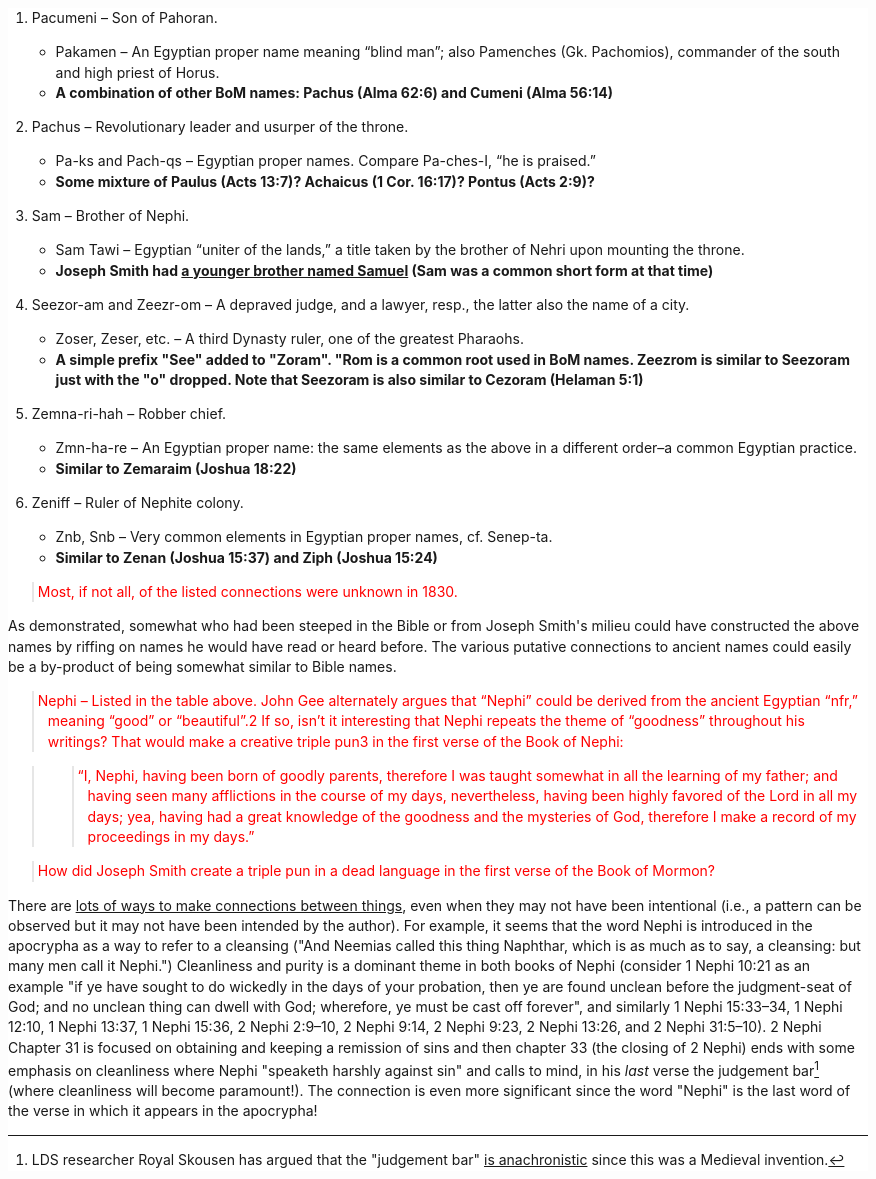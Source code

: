 1. Pacumeni – Son of Pahoran.
    * Pakamen – An Egyptian proper name meaning “blind man”; also Pamenches (Gk. Pachomios), commander of the south and high priest of Horus.
    * **A combination of other BoM names: Pachus (Alma 62:6) and Cumeni (Alma 56:14)**

1. Pachus – Revolutionary leader and usurper of the throne.
    * Pa-ks and Pach-qs – Egyptian proper names. Compare Pa-ches-I, “he is praised.”
    * **Some mixture of Paulus (Acts 13:7)? Achaicus (1 Cor. 16:17)? Pontus (Acts 2:9)?**

1. Sam – Brother of Nephi.
    * Sam Tawi – Egyptian “uniter of the lands,” a title taken by the brother of Nehri upon mounting the throne.
    * **Joseph Smith had [a younger brother named Samuel](https://en.wikipedia.org/wiki/Samuel_H._Smith_%28Latter_Day_Saints%29) (Sam was a common short form at that time)**

1. Seezor-am and Zeezr-om – A depraved judge, and a lawyer, resp., the latter also the name of a city.
    * Zoser, Zeser, etc. – A third Dynasty ruler, one of the greatest Pharaohs.
    * **A simple prefix "See" added to "Zoram".  "Rom is a common root used in BoM names. Zeezrom is similar to Seezoram just with the "o" dropped. Note that Seezoram is also similar to Cezoram (Helaman 5:1)**

1. Zemna-ri-hah – Robber chief.
    * Zmn-ha-re – An Egyptian proper name: the same elements as the above in a different order–a common Egyptian practice.
    * **Similar to Zemaraim (Joshua 18:22)**

1. Zeniff – Ruler of Nephite colony.
    * Znb, Snb – Very common elements in Egyptian proper names, cf. Senep-ta.
    * **Similar to Zenan (Joshua 15:37) and Ziph (Joshua 15:24)**

> <span style="color:red; margin-left:-10px;"> Most, if not all, of the listed connections were unknown in 1830.

As demonstrated, somewhat who had been steeped in the Bible or from Joseph Smith's milieu could have constructed the above names by riffing on names he would have read or heard before. The various putative connections to ancient names could easily be a by-product of being somewhat similar to Bible names.

> <span style="color:red; margin-left:-10px;"> Nephi – Listed in the table above. John Gee alternately argues that “Nephi” could be derived from the ancient Egyptian “nfr,” meaning “good” or “beautiful”.2 If so, isn’t it interesting that Nephi repeats the theme of “goodness” throughout his writings? That would make a creative triple pun3 in the first verse of the Book of Nephi:

>> <span style="color:red; margin-left:-10px;"> “I, Nephi, having been born of goodly parents, therefore I was taught somewhat in all the learning of my father; and having seen many afflictions in the course of my days, nevertheless, having been highly favored of the Lord in all my days; yea, having had a great knowledge of the goodness and the mysteries of God, therefore I make a record of my proceedings in my days.”

> <span style="color:red; margin-left:-10px;"> How did Joseph Smith create a triple pun in a dead language in the first verse of the Book of Mormon?

There are [lots of ways to make connections between things](https://improbability-principle.com/the-laws-of-the-improbability-principle/), even when they may not have been intentional (i.e., a pattern can be observed but it may not have been intended by the author). For example, it seems that the word Nephi is introduced in the apocrypha as a way to refer to a cleansing ("And Neemias called this thing Naphthar, which is as much as to say, a cleansing: but many men call it Nephi.") Cleanliness and purity is a dominant theme in both books of Nephi (consider 1 Nephi 10:21 as an example "if ye have sought to do wickedly in the days of your probation, then ye are found unclean before the judgment-seat of God; and no unclean thing can dwell with God; wherefore, ye must be cast off forever", and similarly 1 Nephi 15:33–34, 1 Nephi 12:10, 1 Nephi 13:37, 1 Nephi 15:36, 2 Nephi 2:9–10, 2 Nephi 9:14, 2 Nephi 9:23, 2 Nephi 13:26, and 2 Nephi 31:5–10). 2 Nephi Chapter 31 is focused on obtaining and keeping a remission of sins and then chapter 33 (the closing of 2 Nephi) ends with some emphasis on cleanliness where Nephi "speaketh harshly against sin" and calls to mind, in his _last_ verse the judgement bar[^judgement_bar] (where cleanliness will become paramount!). The connection is even more significant since the word "Nephi" is the last word of the verse in which it appears in the apocrypha!


[^judgement_bar]: LDS researcher Royal Skousen has argued that the "judgement bar" [is anachronistic](https://faenrandir.github.io/a_careful_examination/skousen-literal-translation-of-the-plates/) since this was a Medieval invention.